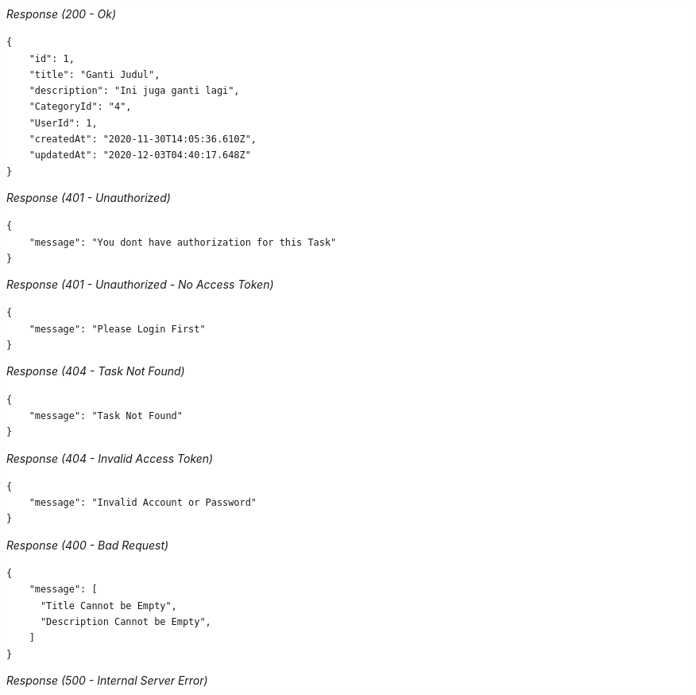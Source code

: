 _Response (200 - Ok)_

```
{
    "id": 1,
    "title": "Ganti Judul",
    "description": "Ini juga ganti lagi",
    "CategoryId": "4",
    "UserId": 1,
    "createdAt": "2020-11-30T14:05:36.610Z",
    "updatedAt": "2020-12-03T04:40:17.648Z"
}
```

_Response (401 - Unauthorized)_

```
{
    "message": "You dont have authorization for this Task"
}
```

_Response (401 - Unauthorized - No Access Token)_

```
{
    "message": "Please Login First"
}
```

_Response (404 - Task Not Found)_

```
{
    "message": "Task Not Found"
}
```

_Response (404 - Invalid Access Token)_

```
{
    "message": "Invalid Account or Password"
}
```

_Response (400 - Bad Request)_

```
{
    "message": [
      "Title Cannot be Empty",
      "Description Cannot be Empty",
    ]
}
```

_Response (500 - Internal Server Error)_

